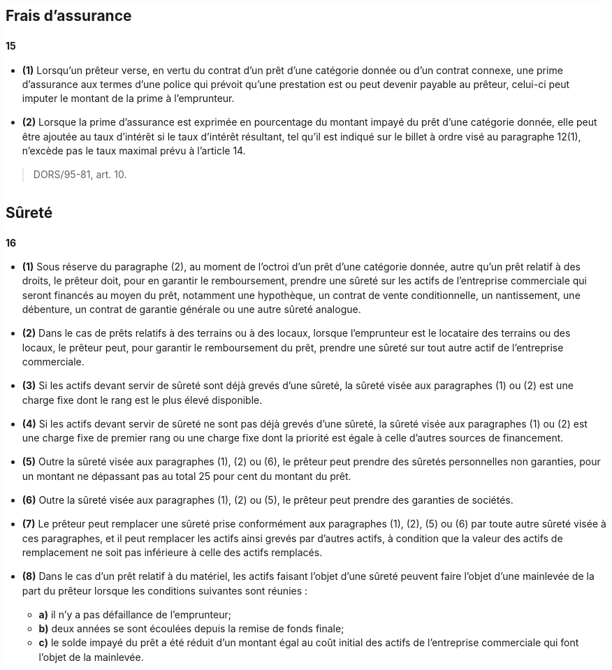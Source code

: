



## Frais d’assurance


**15** 

- **(1)** Lorsqu’un prêteur verse, en vertu du contrat d’un prêt d’une catégorie donnée ou d’un contrat connexe, une prime d’assurance aux termes d’une police qui prévoit qu’une prestation est ou peut devenir payable au prêteur, celui-ci peut imputer le montant de la prime à l’emprunteur.

- **(2)** Lorsque la prime d’assurance est exprimée en pourcentage du montant impayé du prêt d’une catégorie donnée, elle peut être ajoutée au taux d’intérêt si le taux d’intérêt résultant, tel qu’il est indiqué sur le billet à ordre visé au paragraphe 12(1), n’excède pas le taux maximal prévu à l’article 14.
> DORS/95-81, art. 10.





## Sûreté


**16** 

- **(1)** Sous réserve du paragraphe (2), au moment de l’octroi d’un prêt d’une catégorie donnée, autre qu’un prêt relatif à des droits, le prêteur doit, pour en garantir le remboursement, prendre une sûreté sur les actifs de l’entreprise commerciale qui seront financés au moyen du prêt, notamment une hypothèque, un contrat de vente conditionnelle, un nantissement, une débenture, un contrat de garantie générale ou une autre sûreté analogue.

- **(2)** Dans le cas de prêts relatifs à des terrains ou à des locaux, lorsque l’emprunteur est le locataire des terrains ou des locaux, le prêteur peut, pour garantir le remboursement du prêt, prendre une sûreté sur tout autre actif de l’entreprise commerciale.

- **(3)** Si les actifs devant servir de sûreté sont déjà grevés d’une sûreté, la sûreté visée aux paragraphes (1) ou (2) est une charge fixe dont le rang est le plus élevé disponible.

- **(4)** Si les actifs devant servir de sûreté ne sont pas déjà grevés d’une sûreté, la sûreté visée aux paragraphes (1) ou (2) est une charge fixe de premier rang ou une charge fixe dont la priorité est égale à celle d’autres sources de financement.

- **(5)** Outre la sûreté visée aux paragraphes (1), (2) ou (6), le prêteur peut prendre des sûretés personnelles non garanties, pour un montant ne dépassant pas au total 25 pour cent du montant du prêt.

- **(6)** Outre la sûreté visée aux paragraphes (1), (2) ou (5), le prêteur peut prendre des garanties de sociétés.

- **(7)** Le prêteur peut remplacer une sûreté prise conformément aux paragraphes (1), (2), (5) ou (6) par toute autre sûreté visée à ces paragraphes, et il peut remplacer les actifs ainsi grevés par d’autres actifs, à condition que la valeur des actifs de remplacement ne soit pas inférieure à celle des actifs remplacés.

- **(8)** Dans le cas d’un prêt relatif à du matériel, les actifs faisant l’objet d’une sûreté peuvent faire l’objet d’une mainlevée de la part du prêteur lorsque les conditions suivantes sont réunies :
	- **a)** il n’y a pas défaillance de l’emprunteur;
	- **b)** deux années se sont écoulées depuis la remise de fonds finale;
	- **c)** le solde impayé du prêt a été réduit d’un montant égal au coût initial des actifs de l’entreprise commerciale qui font l’objet de la mainlevée.
